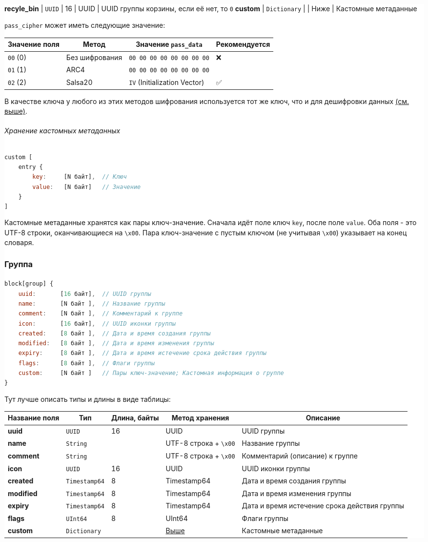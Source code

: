 **recyle_bin**   | `UUID`        | 16           | UUID                        | UUID группы корзины, если её нет, то `0`
**custom**       | `Dictionary`  |              | Ниже                        | Кастомные метаданные

`pass_cipher` может иметь следующие значение:

Значение поля | Метод          | Значение `pass_data`         | Рекомендуется
------------- | -------------- |----------------------------- | -------------
`00` (0)      | Без шифрования | `00 00 00 00 00 00 00 00`    | ❌
`01` (1)      | ARC4           | `00 00 00 00 00 00 00 00`    | 
`02` (2)      | Salsa20        | `IV` (Initialization Vector) | ✅

В качестве ключа у любого из этих методов шифрования используется тот же ключ, что и для дешифровки данных [(см. выше)](#данные).

###### Хранение кастомных метаданных
```js
custom [
    entry {
        key:     [N байт],  // Ключ
        value:   [N байт]   // Значение
    }
]
```

Кастомные метаданные хранятся как пары ключ-значение. Сначала идёт поле ключ `key`, после поле `value`. Оба поля - это UTF-8 строки, оканчивающиеся на `\x00`. Пара ключ-значение с пустым ключом (не учитывая `\x00`) указывает на конец словаря.

### Группа
```js
block[group] {
    uuid:       [16 байт],  // UUID группы
    name:       [N байт ],  // Название группы
    comment:    [N байт ],  // Комментарий к группе
    icon:       [16 байт],  // UUID иконки группы
    created:    [8 байт ],  // Дата и время создания группы
    modified:   [8 байт ],  // Дата и время изменения группы
    expiry:     [8 байт ],  // Дата и время истечение срока действия группы
    flags:      [8 байт ],  // Флаги группы
    custom:     [N байт ]   // Пары ключ-значение; Кастомная информация о группе
}
```

Тут лучше описать типы и длины в виде таблицы:

Название поля | Тип           | Длина, байты | Метод хранения                         | Описание
------------- | ------------- | ------------ | -------------------------------------- | --------------------------------------------
**uuid**      | `UUID`        | 16           | UUID                                   | UUID группы
**name**      | `String`      |              | UTF-8 строка + `\x00`                  | Название группы
**comment**   | `String`      |              | UTF-8 строка + `\x00`                  | Комментарий (описание) к группе
**icon**      | `UUID`        | 16           | UUID                                   | UUID иконки группы
**created**   | `Timestamp64` | 8            | Timestamp64                            | Дата и время создания группы
**modified**  | `Timestamp64` | 8            | Timestamp64                            | Дата и время изменения группы
**expiry**    | `Timestamp64` | 8            | Timestamp64                            | Дата и время истечение срока действия группы
**flags**     | `UInt64`      | 8            | UInt64                                 | Флаги группы
**custom**    | `Dictionary`  |              | [Выше](#хранение-кастомных-метаданных) | Кастомные метаданные

[^1]: TLV *(**англ.** **T**ype-**L**ength-**V**alue)* - Тип-Длина-Значение
